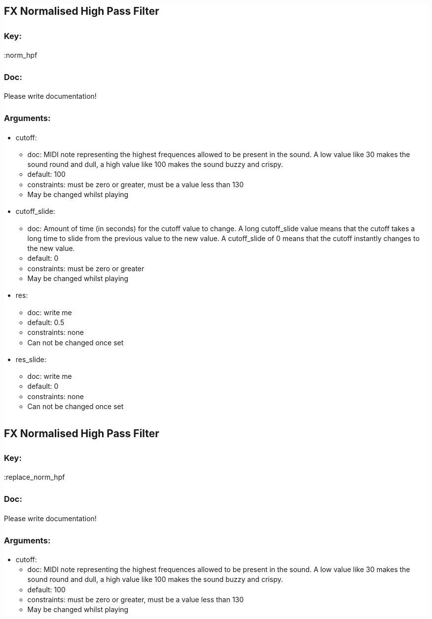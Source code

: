

## FX Normalised High Pass Filter

### Key:
  :norm_hpf

### Doc:
  Please write documentation!

### Arguments:
  * cutoff:
    - doc: MIDI note representing the highest frequences allowed to be present in the sound. A low value like 30 makes the sound round and dull, a high value like 100 makes the sound buzzy and crispy.
    - default: 100
    - constraints: must be zero or greater, must be a value less than 130
    - May be changed whilst playing

  * cutoff_slide:
    - doc: Amount of time (in seconds) for the cutoff value to change. A long cutoff_slide value means that the cutoff takes a long time to slide from the previous value to the new value. A cutoff_slide of 0 means that the cutoff instantly changes to the new value.
    - default: 0
    - constraints: must be zero or greater
    - May be changed whilst playing

  * res:
    - doc: write me
    - default: 0.5
    - constraints: none
    - Can not be changed once set

  * res_slide:
    - doc: write me
    - default: 0
    - constraints: none
    - Can not be changed once set



## FX Normalised High Pass Filter

### Key:
  :replace_norm_hpf

### Doc:
  Please write documentation!

### Arguments:
  * cutoff:
    - doc: MIDI note representing the highest frequences allowed to be present in the sound. A low value like 30 makes the sound round and dull, a high value like 100 makes the sound buzzy and crispy.
    - default: 100
    - constraints: must be zero or greater, must be a value less than 130
    - May be changed whilst playing

